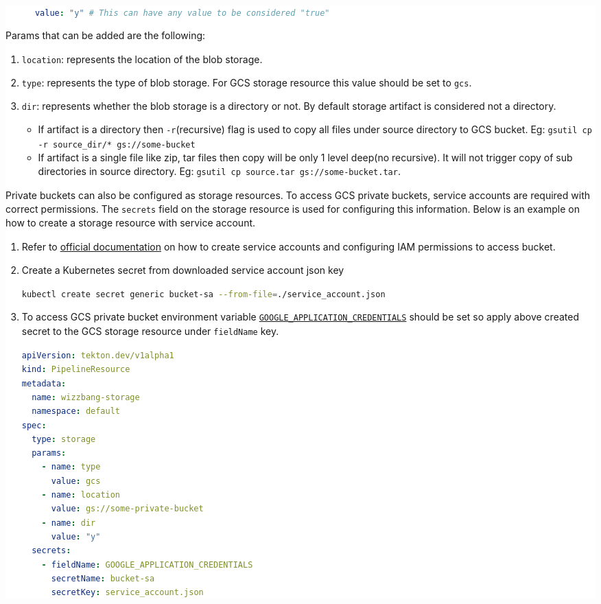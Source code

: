```yaml
      value: "y" # This can have any value to be considered "true"
```

Params that can be added are the following:

1.  `location`: represents the location of the blob storage.
1.  `type`: represents the type of blob storage. For GCS storage resource this
    value should be set to `gcs`.
1.  `dir`: represents whether the blob storage is a directory or not. By default
    storage artifact is considered not a directory.

    -   If artifact is a directory then `-r`(recursive) flag is used to copy all
        files under source directory to GCS bucket. Eg: `gsutil cp -r
        source_dir/* gs://some-bucket`
    -   If artifact is a single file like zip, tar files then copy will be only
        1 level deep(no recursive). It will not trigger copy of sub directories
        in source directory. Eg: `gsutil cp source.tar gs://some-bucket.tar`.

Private buckets can also be configured as storage resources. To access GCS
private buckets, service accounts are required with correct permissions. The
`secrets` field on the storage resource is used for configuring this
information. Below is an example on how to create a storage resource with
service account.

1.  Refer to
    [official documentation](https://cloud.google.com/compute/docs/access/service-accounts)
    on how to create service accounts and configuring IAM permissions to access
    bucket.
1.  Create a Kubernetes secret from downloaded service account json key

    ```bash
    kubectl create secret generic bucket-sa --from-file=./service_account.json
    ```

1.  To access GCS private bucket environment variable
    [`GOOGLE_APPLICATION_CREDENTIALS`](https://cloud.google.com/docs/authentication/production)
    should be set so apply above created secret to the GCS storage resource
    under `fieldName` key.

    ```yaml
    apiVersion: tekton.dev/v1alpha1
    kind: PipelineResource
    metadata:
      name: wizzbang-storage
      namespace: default
    spec:
      type: storage
      params:
        - name: type
          value: gcs
        - name: location
          value: gs://some-private-bucket
        - name: dir
          value: "y"
      secrets:
        - fieldName: GOOGLE_APPLICATION_CREDENTIALS
          secretName: bucket-sa
          secretKey: service_account.json
    ```
